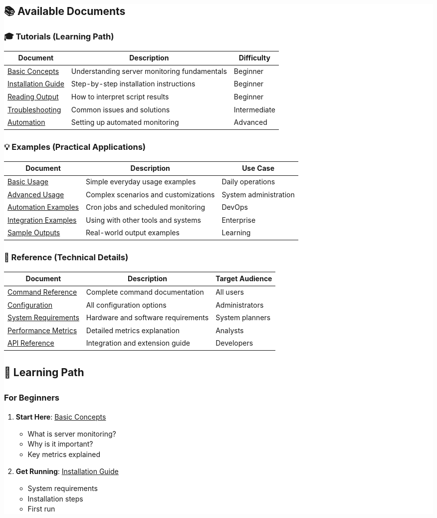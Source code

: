 ## 📚 Available Documents

### 🎓 Tutorials (Learning Path)
| Document | Description | Difficulty |
|----------|-------------|------------|
| [Basic Concepts](tutorials/01-basic-concepts.md) | Understanding server monitoring fundamentals | Beginner |
| [Installation Guide](tutorials/02-installation-guide.md) | Step-by-step installation instructions | Beginner |
| [Reading Output](tutorials/03-reading-output.md) | How to interpret script results | Beginner |
| [Troubleshooting](tutorials/04-troubleshooting.md) | Common issues and solutions | Intermediate |
| [Automation](tutorials/05-automation.md) | Setting up automated monitoring | Advanced |

### 💡 Examples (Practical Applications)
| Document | Description | Use Case |
|----------|-------------|----------|
| [Basic Usage](examples/basic-usage.md) | Simple everyday usage examples | Daily operations |
| [Advanced Usage](examples/advanced-usage.md) | Complex scenarios and customizations | System administration |
| [Automation Examples](examples/automation-examples.md) | Cron jobs and scheduled monitoring | DevOps |
| [Integration Examples](examples/integration-examples.md) | Using with other tools and systems | Enterprise |
| [Sample Outputs](examples/sample-outputs.md) | Real-world output examples | Learning |

### 📖 Reference (Technical Details)
| Document | Description | Target Audience |
|----------|-------------|-----------------|
| [Command Reference](reference/command-reference.md) | Complete command documentation | All users |
| [Configuration](reference/configuration.md) | All configuration options | Administrators |
| [System Requirements](reference/system-requirements.md) | Hardware and software requirements | System planners |
| [Performance Metrics](reference/performance-metrics.md) | Detailed metrics explanation | Analysts |
| [API Reference](reference/api-reference.md) | Integration and extension guide | Developers |

## 🎯 Learning Path

### For Beginners
1. **Start Here**: [Basic Concepts](tutorials/01-basic-concepts.md)
   - What is server monitoring?
   - Why is it important?
   - Key metrics explained

2. **Get Running**: [Installation Guide](tutorials/02-installation-guide.md)
   - System requirements
   - Installation steps
   - First run
